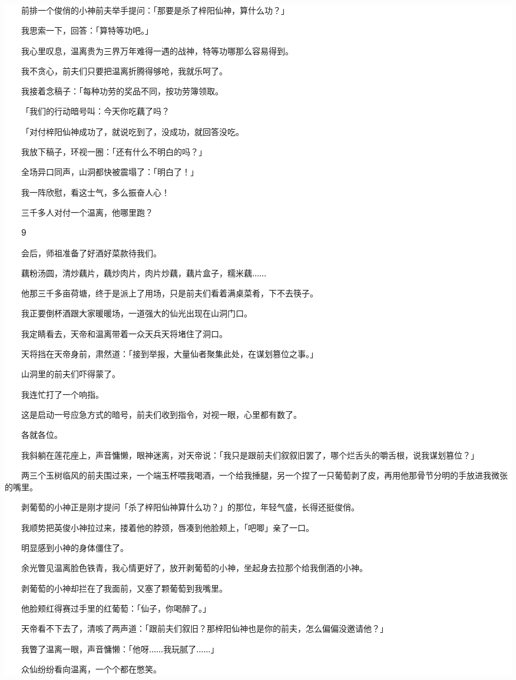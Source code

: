 &emsp;&emsp;前排一个俊俏的小神前夫举手提问：「那要是杀了梓阳仙神，算什么功？」  
  
&emsp;&emsp;我思索一下，回答：「算特等功吧。」  
  
&emsp;&emsp;我心里叹息，温离贵为三界万年难得一遇的战神，特等功哪那么容易得到。  
  
&emsp;&emsp;我不贪心，前夫们只要把温离折腾得够呛，我就乐呵了。  
  
&emsp;&emsp;我接着念稿子：「每种功劳的奖品不同，按功劳簿领取。  
  
&emsp;&emsp;「我们的行动暗号叫：今天你吃藕了吗？  
  
&emsp;&emsp;「对付梓阳仙神成功了，就说吃到了，没成功，就回答没吃。  
  
&emsp;&emsp;我放下稿子，环视一圈：「还有什么不明白的吗？」  
  
&emsp;&emsp;全场异口同声，山洞都快被震塌了：「明白了！」  
  
&emsp;&emsp;我一阵欣慰，看这士气，多么振奋人心！  
  
&emsp;&emsp;三千多人对付一个温离，他哪里跑？  
  
&emsp;&emsp;9  
  
&emsp;&emsp;会后，师祖准备了好酒好菜款待我们。  
  
&emsp;&emsp;藕粉汤圆，清炒藕片，藕炒肉片，肉片炒藕，藕片盒子，糯米藕……  
  
&emsp;&emsp;他那三千多亩荷塘，终于是派上了用场，只是前夫们看着满桌菜肴，下不去筷子。  
  
&emsp;&emsp;我正要倒杯酒跟大家暖暖场，一道强大的仙光出现在山洞门口。  
  
&emsp;&emsp;我定睛看去，天帝和温离带着一众天兵天将堵住了洞口。  
  
&emsp;&emsp;天将挡在天帝身前，肃然道：「接到举报，大量仙者聚集此处，在谋划篡位之事。」  
  
&emsp;&emsp;山洞里的前夫们吓得蒙了。  
  
&emsp;&emsp;我连忙打了一个响指。  
  
&emsp;&emsp;这是启动一号应急方式的暗号，前夫们收到指令，对视一眼，心里都有数了。  
  
&emsp;&emsp;各就各位。  
  
&emsp;&emsp;我斜躺在莲花座上，声音慵懒，眼神迷离，对天帝说：「我只是跟前夫们叙叙旧罢了，哪个烂舌头的嚼舌根，说我谋划篡位？」  
  
&emsp;&emsp;两三个玉树临风的前夫围过来，一个端玉杯喂我喝酒，一个给我捶腿，另一个捏了一只葡萄剥了皮，再用他那骨节分明的手放进我微张的嘴里。  
  
&emsp;&emsp;剥葡萄的小神正是刚才提问「杀了梓阳仙神算什么功？」的那位，年轻气盛，长得还挺俊俏。  
  
&emsp;&emsp;我顺势把英俊小神拉过来，搂着他的脖颈，唇凑到他脸颊上，「吧唧」亲了一口。  
  
&emsp;&emsp;明显感到小神的身体僵住了。  
  
&emsp;&emsp;余光瞥见温离脸色铁青，我心情更好了，放开剥葡萄的小神，坐起身去拉那个给我倒酒的小神。  
  
&emsp;&emsp;剥葡萄的小神却拦在了我面前，又塞了颗葡萄到我嘴里。  
  
&emsp;&emsp;他脸颊红得赛过手里的红葡萄：「仙子，你喝醉了。」  
  
&emsp;&emsp;天帝看不下去了，清咳了两声道：「跟前夫们叙旧？那梓阳仙神也是你的前夫，怎么偏偏没邀请他？」  
  
&emsp;&emsp;我瞥了温离一眼，声音慵懒：「他呀……我玩腻了……」  
  
&emsp;&emsp;众仙纷纷看向温离，一个个都在憋笑。  
  